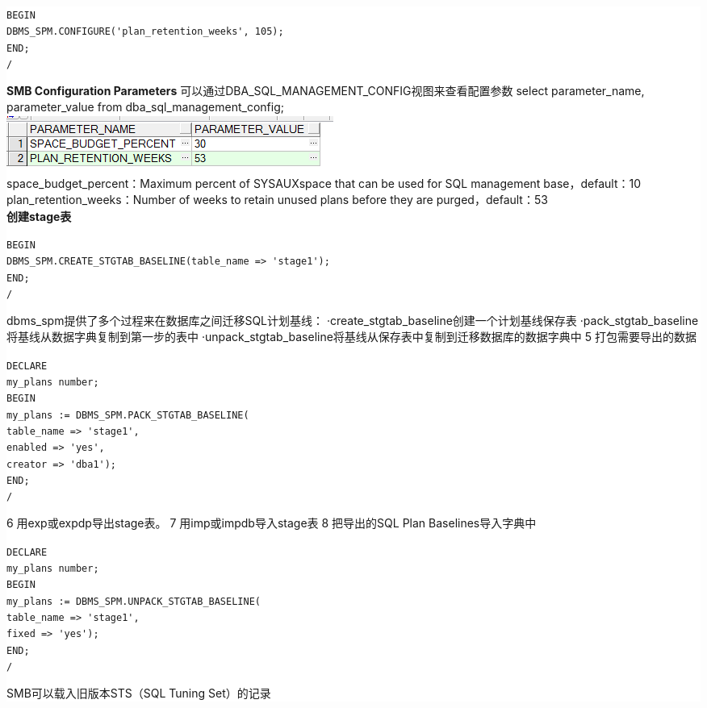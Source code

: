 ~~~
BEGIN
DBMS_SPM.CONFIGURE('plan_retention_weeks', 105);
END;
/
~~~  

**SMB Configuration Parameters**
可以通过DBA_SQL_MANAGEMENT_CONFIG视图来查看配置参数
select parameter_name, parameter_value from dba_sql_management_config;  
![](images/F008.png)  
space_budget_percent：Maximum percent of SYSAUXspace that can be used for SQL management base，default：10
plan_retention_weeks：Number of weeks to retain unused plans before they are purged，default：53  
**创建stage表**
~~~
BEGIN
DBMS_SPM.CREATE_STGTAB_BASELINE(table_name => 'stage1');
END;
/
~~~
dbms_spm提供了多个过程来在数据库之间迁移SQL计划基线：
    ·create_stgtab_baseline创建一个计划基线保存表
    ·pack_stgtab_baseline将基线从数据字典复制到第一步的表中
    ·unpack_stgtab_baseline将基线从保存表中复制到迁移数据库的数据字典中
5 打包需要导出的数据
~~~
DECLARE
my_plans number;
BEGIN
my_plans := DBMS_SPM.PACK_STGTAB_BASELINE(
table_name => 'stage1',
enabled => 'yes',
creator => 'dba1');
END;
/
~~~
6 用exp或expdp导出stage表。
7 用imp或impdb导入stage表
8 把导出的SQL Plan Baselines导入字典中
~~~
DECLARE
my_plans number;
BEGIN
my_plans := DBMS_SPM.UNPACK_STGTAB_BASELINE(
table_name => 'stage1',
fixed => 'yes');
END;
/
~~~  
SMB可以载入旧版本STS（SQL Tuning Set）的记录
